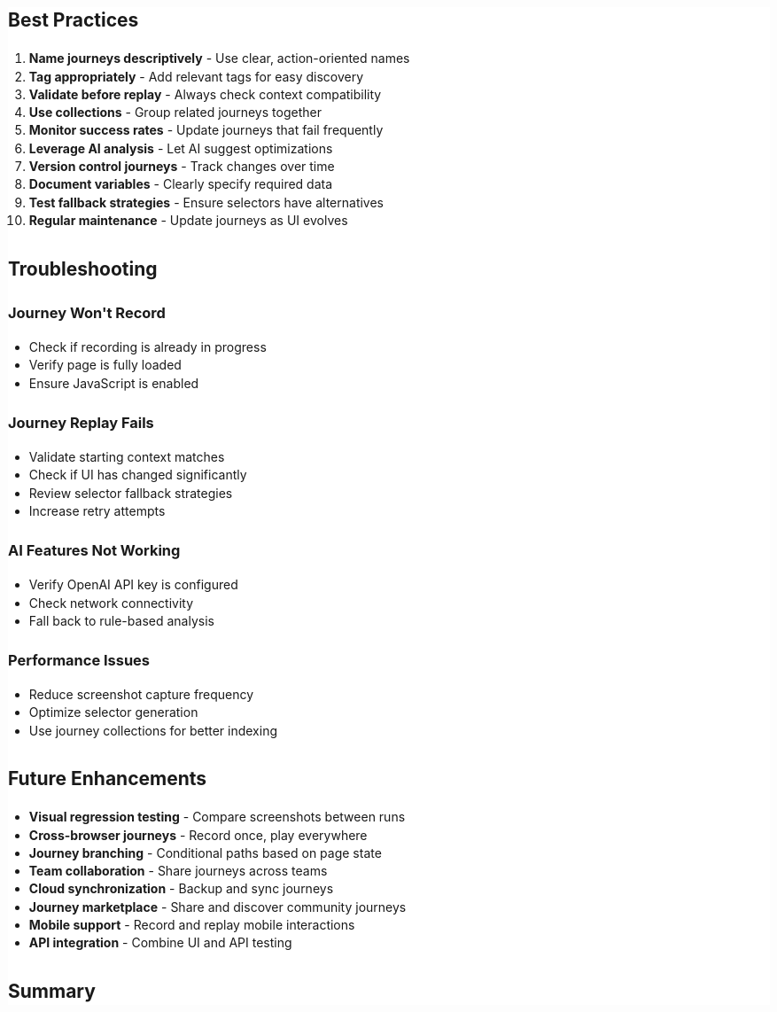 ## Best Practices

1. **Name journeys descriptively** - Use clear, action-oriented names
2. **Tag appropriately** - Add relevant tags for easy discovery
3. **Validate before replay** - Always check context compatibility
4. **Use collections** - Group related journeys together
5. **Monitor success rates** - Update journeys that fail frequently
6. **Leverage AI analysis** - Let AI suggest optimizations
7. **Version control journeys** - Track changes over time
8. **Document variables** - Clearly specify required data
9. **Test fallback strategies** - Ensure selectors have alternatives
10. **Regular maintenance** - Update journeys as UI evolves

## Troubleshooting

### Journey Won't Record
- Check if recording is already in progress
- Verify page is fully loaded
- Ensure JavaScript is enabled

### Journey Replay Fails
- Validate starting context matches
- Check if UI has changed significantly
- Review selector fallback strategies
- Increase retry attempts

### AI Features Not Working
- Verify OpenAI API key is configured
- Check network connectivity
- Fall back to rule-based analysis

### Performance Issues
- Reduce screenshot capture frequency
- Optimize selector generation
- Use journey collections for better indexing

## Future Enhancements

- **Visual regression testing** - Compare screenshots between runs
- **Cross-browser journeys** - Record once, play everywhere
- **Journey branching** - Conditional paths based on page state
- **Team collaboration** - Share journeys across teams
- **Cloud synchronization** - Backup and sync journeys
- **Journey marketplace** - Share and discover community journeys
- **Mobile support** - Record and replay mobile interactions
- **API integration** - Combine UI and API testing

## Summary
